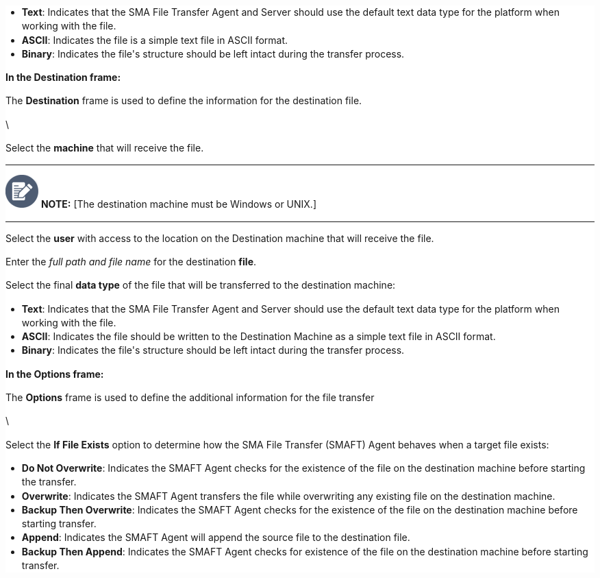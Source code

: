 -   **Text**: Indicates that the SMA File Transfer Agent and Server
    should use the default text data type for the platform when working
    with the file.
-   **ASCII**: Indicates the file is a simple text file in ASCII format.
-   **Binary**: Indicates the file\'s structure should be left intact
    during the transfer process.

**In the Destination frame:**

The **Destination** frame is used to define the information for the
destination file.

\

Select the **machine** that will receive the file.

  -------------------------------------------------------------------------------------------------------------------------------- --------------------------------------------------------------------------
  ![White pencil/paper icon on gray circular background](../../../Resources/Images/note-icon(48x48).png "Note icon")   **NOTE:** [The destination machine must be Windows or UNIX.]
  -------------------------------------------------------------------------------------------------------------------------------- --------------------------------------------------------------------------

Select the **user** with access to the location on the Destination
machine that will receive the file.

Enter the *full path and file name* for the destination **file**.

Select the final **data type** of the file that will be transferred to
the destination machine:

-   **Text**: Indicates that the SMA File Transfer Agent and Server
    should use the default text data type for the platform when working
    with the file.
-   **ASCII**: Indicates the file should be written to the Destination
    Machine as a simple text file in ASCII format.
-   **Binary**: Indicates the file\'s structure should be left intact
    during the transfer process.

**In the Options frame:**

The **Options** frame is used to define the additional information for
the file transfer

\

Select the **If File Exists** option to determine how the SMA File
Transfer (SMAFT) Agent behaves when a target file exists:

-   **Do Not Overwrite**: Indicates the SMAFT Agent checks for the
    existence of the file on the destination machine before starting the
    transfer.
-   **Overwrite**: Indicates the SMAFT Agent transfers the file while
    overwriting any existing file on the destination machine.
-   **Backup Then Overwrite**: Indicates the SMAFT Agent checks for the
    existence of the file on the destination machine before starting
    transfer.
-   **Append**: Indicates the SMAFT Agent will append the source file to
    the destination file.
-   **Backup Then Append**: Indicates the SMAFT Agent checks for
    existence of the file on the destination machine before starting
    transfer.
